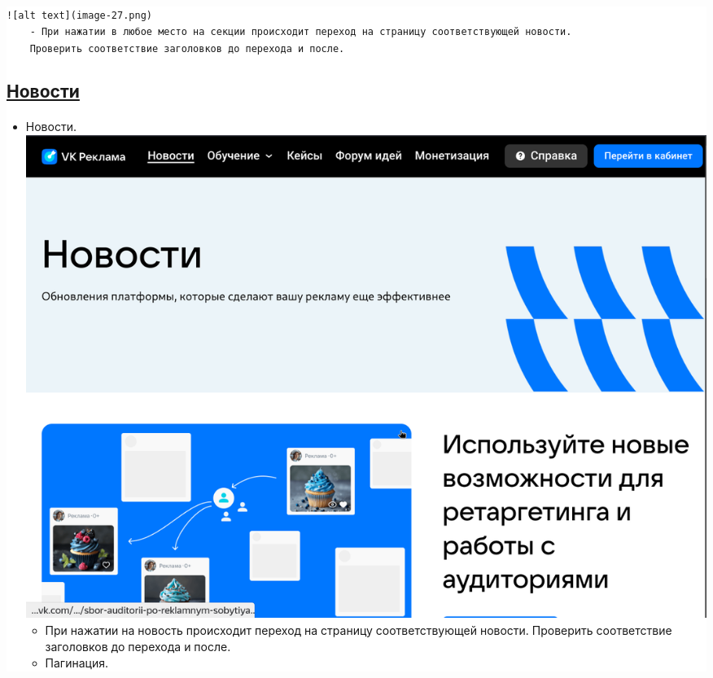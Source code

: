     ![alt text](image-27.png)
        - При нажатии в любое место на секции происходит переход на страницу соответствующей новости.
        Проверить соответствие заголовков до перехода и после.
    
## [Новости](https://ads.vk.com/news)

- Новости.
![alt text](image-28.png)
    - При нажатии на новость происходит переход на страницу соответствующей новости.
    Проверить соответствие заголовков до перехода и после.
    - Пагинация.
